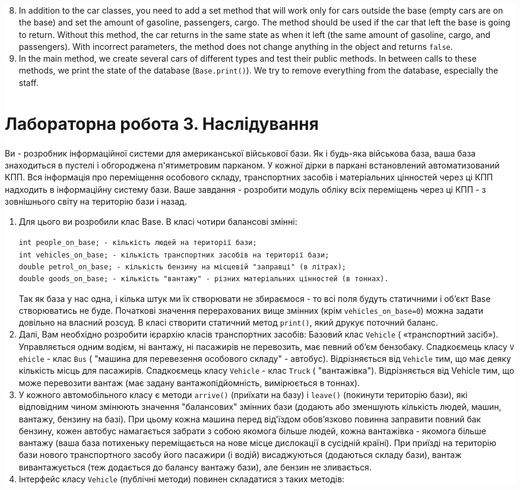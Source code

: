 8) In addition to the car classes, you need to add a set method that will work only for cars outside the base (empty
   cars are on the base) and set the amount of gasoline, passengers, cargo. The method should be used if the car that
   left the base is going to return. Without this method, the car returns in the same state as when it left (the same
   amount of gasoline, cargo, and passengers). With incorrect parameters, the method does not change anything in the
   object and returns `false`.
9) In the main method, we create several cars of different types and test their public methods. In between calls to
   these methods, we print the state of the database (`Base.print()`).
   We try to remove everything from the database, especially the staff.

# Лабораторна робота 3. Наслідування

Ви - розробник інформаційної системи для американської військової бази. Як і будь-яка військова база, ваша база
знаходиться в пустелі і обгороджена п'ятиметровим парканом. У кожної дірки в паркані встановлений автоматизований КПП.
Вся інформація про переміщення особового складу, транспортних засобів і матеріальних цінностей через ці КПП надходить в
інформаційну систему бази. Ваше завдання - розробити модуль обліку всіх переміщень через ці КПП - з зовнішнього світу на
територію бази і назад.

1. Для цього ви розробили клас Base. В класі чотири балансові змінні:
   ````
   int people_on_base; - кількість людей на території бази;
   int vehicles_on_base; - кількість транспортних засобів на території бази;
   double petrol_on_base; - кількість бензину на місцевій "заправці" (в літрах);
   double goods_on_base; - кількість "вантажу" - різних матеріальних цінностей (в тоннах).
   ````
   Так як база у нас одна, і кілька штук ми їх створювати не збираємося - то всі поля будуть статичними і об’єкт Base
   створюватись не буде. Початкові значення перерахованих вище змінних (крім `vehicles_on_base=0`) можна задати довільно
   на власний розсуд.
   В класі створити статичний метод `print()`, який друкує поточний баланс.
2. Далі, Вам необхідно розробити ієрархію класів транспортних засобів:
   Базовий клас `Vehicle` ( «транспортний засіб»). Управляється одним водієм, ні вантажу, ні пасажирів не перевозить,
   має певний об’єм бензобаку.
   Спадкоємець класу `Vehicle` - клас `Bus` ( "машина для перевезення особового складу" - автобус). Відрізняється
   від `Vehicle` тим, що має деяку кількість місць для пасажирів.
   Спадкоємець класу `Vehicle` - клас `Truck` ( "вантажівка"). Відрізняється від Vehicle тим, що може перевозити
   вантаж (має задану вантажопідйомність, вимірюється в тоннах).
3. У кожного автомобільного класу є методи `arrive()` (приїхати на базу) і `leave()` (покинути територію бази), які
   відповідним чином змінюють значення "балансових" змінних бази (додають або зменшують кількість людей, машин, вантажу,
   бензину на базі).
   При цьому кожна машина перед від'їздом обов’язково повинна заправити повний бак бензину, кожен автобус намагається
   забрати з собою якомога більше людей, кожна вантажівка - якомога більше вантажу (ваша база потихеньку переміщається
   на нове місце дислокації в сусідній країні). При приїзді на територію бази нового транспортного засобу його
   пасажири (і водій) висаджуються (додаються складу бази), вантаж вивантажується (теж додається до балансу вантажу
   бази), але бензин не зливається.
4. Інтерфейс класу `Vehicle` (публічні методи) повинен складатися з таких методів: